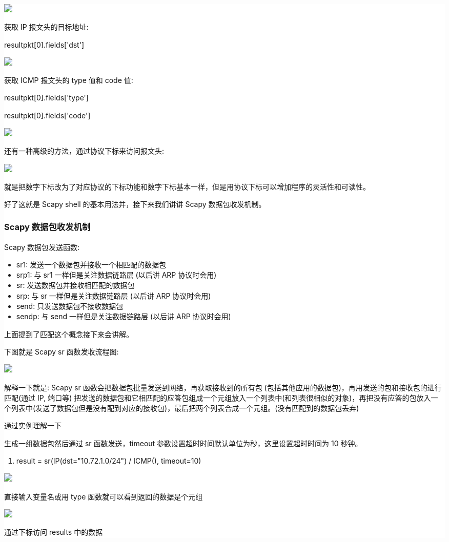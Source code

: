 ![](https://pic1.zhimg.com/v2-f1c00b93153417dc23cfec56901de5ac_b.jpg)

获取 IP 报文头的目标地址:

resultpkt[0].fields['dst']

![](https://pic3.zhimg.com/v2-d86e013a8ce420f36b59620317473f8a_b.jpg)

获取 ICMP 报文头的 type 值和 code 值:

resultpkt[0].fields['type']

resultpkt[0].fields['code']

![](https://pic2.zhimg.com/v2-eaa9ed2d08c867558cf3ba3575aaefb1_b.jpg)

还有一种高级的方法，通过协议下标来访问报文头:

![](https://pic4.zhimg.com/v2-aa2b7794beb37f922a60728015695dd7_b.jpg)

就是把数字下标改为了对应协议的下标功能和数字下标基本一样，但是用协议下标可以增加程序的灵活性和可读性。

好了这就是 Scapy shell 的基本用法并，接下来我们讲讲 Scapy 数据包收发机制。

### Scapy 数据包收发机制

Scapy 数据包发送函数:

*   sr1: 发送一个数据包并接收一个相匹配的数据包
*   srp1: 与 sr1 一样但是关注数据链路层 (以后讲 ARP 协议时会用)
*   sr: 发送数据包并接收相匹配的数据包
*   srp: 与 sr 一样但是关注数据链路层 (以后讲 ARP 协议时会用)
*   send: 只发送数据包不接收数据包
*   sendp: 与 send 一样但是关注数据链路层 (以后讲 ARP 协议时会用)

上面提到了匹配这个概念接下来会讲解。

下图就是 Scapy sr 函数发收流程图:

![](https://pic1.zhimg.com/v2-489e23e74b6096685d72204a228bf178_b.jpg)

解释一下就是: Scapy sr 函数会把数据包批量发送到网络，再获取接收到的所有包 (包括其他应用的数据包)，再用发送的包和接收包的进行匹配(通过 IP, 端口等) 把发送的数据包和它相匹配的应答包组成一个元组放入一个列表中(和列表很相似的对象)，再把没有应答的包放入一个列表中(发送了数据包但是没有配到对应的接收包)，最后把两个列表合成一个元组。(没有匹配到的数据包丢弃)

通过实例理解一下

生成一组数据包然后通过 sr 函数发送，timeout 参数设置超时时间默认单位为秒，这里设置超时时间为 10 秒钟。

1.  result = sr(IP(dst="10.72.1.0/24") / ICMP(), timeout=10)

![](https://pic2.zhimg.com/v2-ae5e31c9d8f882ef2bac2dedd5ab0461_b.jpg)

直接输入变量名或用 type 函数就可以看到返回的数据是个元组

![](https://pic4.zhimg.com/v2-5028e67355f0f2658c2ce4a06e2d8507_b.jpg)

通过下标访问 results 中的数据

